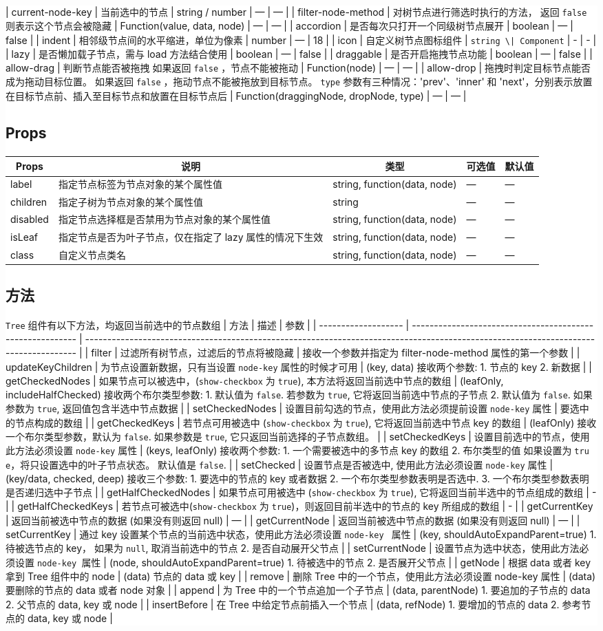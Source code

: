| current-node-key      | 当前选中的节点                                                                                                                                                                                          | string / number                                                                          | —      | —      |
| filter-node-method    | 对树节点进行筛选时执行的方法， 返回 `false` 则表示这个节点会被隐藏                                                                                                                                      | Function(value, data, node)                                                              | —      | —      |
| accordion             | 是否每次只打开一个同级树节点展开                                                                                                                                                                        | boolean                                                                                  | —      | false  |
| indent                | 相邻级节点间的水平缩进，单位为像素                                                                                                                                                                      | number                                                                                   | —      | 18     |
| icon                  | 自定义树节点图标组件                                                                                                                                                                                    | `string \| Component`                                                                    | -      | -      |
| lazy                  | 是否懒加载子节点，需与 load 方法结合使用                                                                                                                                                                | boolean                                                                                  | —      | false  |
| draggable             | 是否开启拖拽节点功能                                                                                                                                                                                    | boolean                                                                                  | —      | false  |
| allow-drag            | 判断节点能否被拖拽 如果返回 `false` ，节点不能被拖动                                                                                                                                                    | Function(node)                                                                           | —      | —      |
| allow-drop            | 拖拽时判定目标节点能否成为拖动目标位置。 如果返回 `false` ，拖动节点不能被拖放到目标节点。 `type` 参数有三种情况：'prev'、'inner' 和 'next'，分别表示放置在目标节点前、插入至目标节点和放置在目标节点后 | Function(draggingNode, dropNode, type)                                                   | —      | —      |

## Props

| Props    | 说明                                                     | 类型                         | 可选值 | 默认值 |
| -------- | -------------------------------------------------------- | ---------------------------- | ------ | ------ |
| label    | 指定节点标签为节点对象的某个属性值                       | string, function(data, node) | —      | —      |
| children | 指定子树为节点对象的某个属性值                           | string                       | —      | —      |
| disabled | 指定节点选择框是否禁用为节点对象的某个属性值             | string, function(data, node) | —      | —      |
| isLeaf   | 指定节点是否为叶子节点，仅在指定了 lazy 属性的情况下生效 | string, function(data, node) | —      | —      |
| class    | 自定义节点类名                                           | string, function(data, node) | —      | —      |

## 方法

`Tree` 组件有以下方法，均返回当前选中的节点数组
| 方法 | 描述 | 参数 |
| ------------------- | --------------------------------------------------------- | ----------------------------------------------------------------------------------------------------------------------------------- |
| filter | 过滤所有树节点，过滤后的节点将被隐藏 | 接收一个参数并指定为 filter-node-method 属性的第一个参数 |
| updateKeyChildren | 为节点设置新数据，只有当设置 `node-key` 属性的时候才可用 | (key, data) 接收两个参数: 1. 节点的 key 2. 新数据 |
| getCheckedNodes | 如果节点可以被选中，(`show-checkbox` 为 `true`), 本方法将返回当前选中节点的数组 | (leafOnly, includeHalfChecked) 接收两个布尔类型参数: 1. 默认值为 `false`. 若参数为 `true`, 它将返回当前选中节点的子节点 2. 默认值为 `false`. 如果参数为 `true`, 返回值包含半选中节点数据 |
| setCheckedNodes | 设置目前勾选的节点，使用此方法必须提前设置 `node-key` 属性 | 要选中的节点构成的数组 |
| getCheckedKeys | 若节点可用被选中 (`show-checkbox` 为 `true`), 它将返回当前选中节点 key 的数组 | (leafOnly) 接收一个布尔类型参数，默认为 `false`. 如果参数是 `true`, 它只返回当前选择的子节点数组。 |
| setCheckedKeys | 设置目前选中的节点，使用此方法必须设置 `node-key` 属性 | (keys, leafOnly) 接收两个参数: 1. 一个需要被选中的多节点 key 的数组 2. 布尔类型的值 如果设置为 `true`，将只设置选中的叶子节点状态。 默认值是 `false`. |
| setChecked | 设置节点是否被选中, 使用此方法必须设置 `node-key` 属性 | (key/data, checked, deep) 接收三个参数: 1. 要选中的节点的 key 或者数据 2. 一个布尔类型参数表明是否选中. 3. 一个布尔类型参数表明是否递归选中子节点 |
| getHalfCheckedNodes | 如果节点可用被选中 (`show-checkbox` 为 `true`), 它将返回当前半选中的节点组成的数组 | - |
| getHalfCheckedKeys | 若节点可被选中(`show-checkbox` 为 `true`)，则返回目前半选中的节点的 key 所组成的数组 | - |
| getCurrentKey | 返回当前被选中节点的数据 (如果没有则返回 null) | — |
| getCurrentNode | 返回当前被选中节点的数据 (如果没有则返回 null) | — |
| setCurrentKey | 通过 key 设置某个节点的当前选中状态，使用此方法必须设置 `node-key ` 属性 | (key, shouldAutoExpandParent=true) 1. 待被选节点的 key， 如果为 `null`, 取消当前选中的节点 2. 是否自动展开父节点 |
| setCurrentNode | 设置节点为选中状态，使用此方法必须设置 `node-key `属性 | (node, shouldAutoExpandParent=true) 1. 待被选中的节点 2. 是否展开父节点 |
| getNode | 根据 data 或者 key 拿到 Tree 组件中的 node | (data) 节点的 data 或 key |
| remove | 删除 Tree 中的一个节点，使用此方法必须设置 node-key 属性 | (data) 要删除的节点的 data 或者 node 对象 |
| append | 为 Tree 中的一个节点追加一个子节点 | (data, parentNode) 1. 要追加的子节点的 data 2. 父节点的 data, key 或 node |
| insertBefore | 在 Tree 中给定节点前插入一个节点 | (data, refNode) 1. 要增加的节点的 data 2. 参考节点的 data, key 或 node |